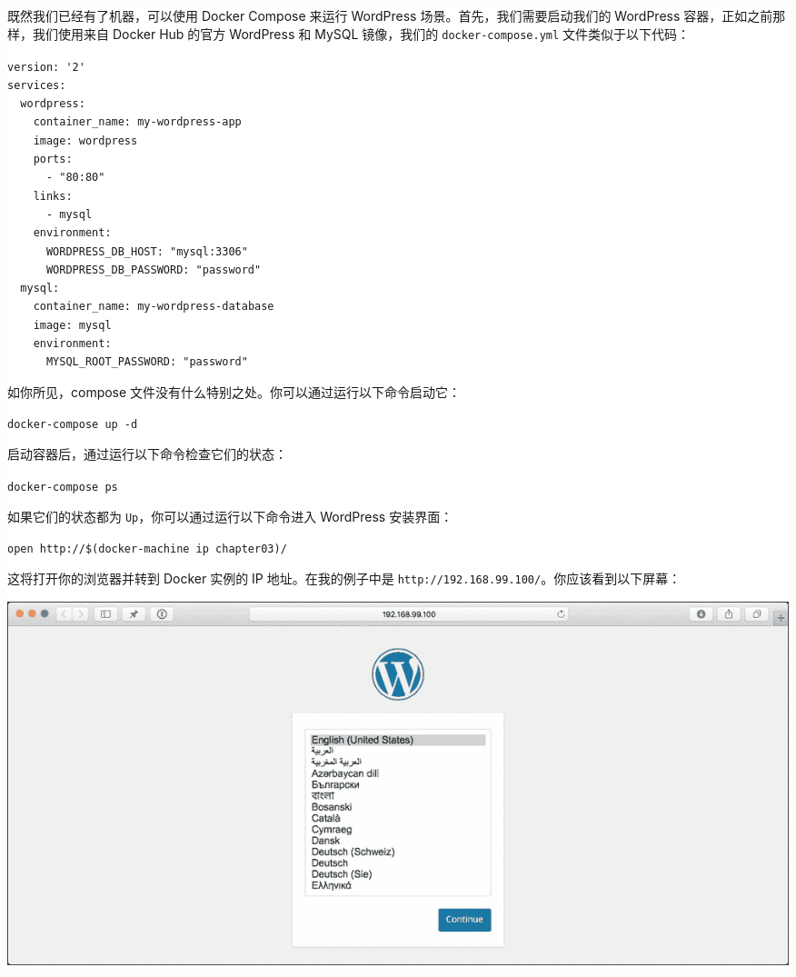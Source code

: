 既然我们已经有了机器，可以使用 Docker Compose 来运行 WordPress 场景。首先，我们需要启动我们的 WordPress 容器，正如之前那样，我们使用来自 Docker Hub 的官方 WordPress 和 MySQL 镜像，我们的 `docker-compose.yml` 文件类似于以下代码：

```
version: '2'
services:
  wordpress:
    container_name: my-wordpress-app
    image: wordpress
    ports: 
      - "80:80"
    links:
      - mysql
    environment:
      WORDPRESS_DB_HOST: "mysql:3306"
      WORDPRESS_DB_PASSWORD: "password"
  mysql:
    container_name: my-wordpress-database
    image: mysql
    environment:
      MYSQL_ROOT_PASSWORD: "password"
```

如你所见，compose 文件没有什么特别之处。你可以通过运行以下命令启动它：

```
docker-compose up -d

```

启动容器后，通过运行以下命令检查它们的状态：

```
docker-compose ps

```

如果它们的状态都为 `Up`，你可以通过运行以下命令进入 WordPress 安装界面：

```
open http://$(docker-machine ip chapter03)/

```

这将打开你的浏览器并转到 Docker 实例的 IP 地址。在我的例子中是 `http://192.168.99.100/`。你应该看到以下屏幕：

![零卷](img/B05468_03_02.jpg)
